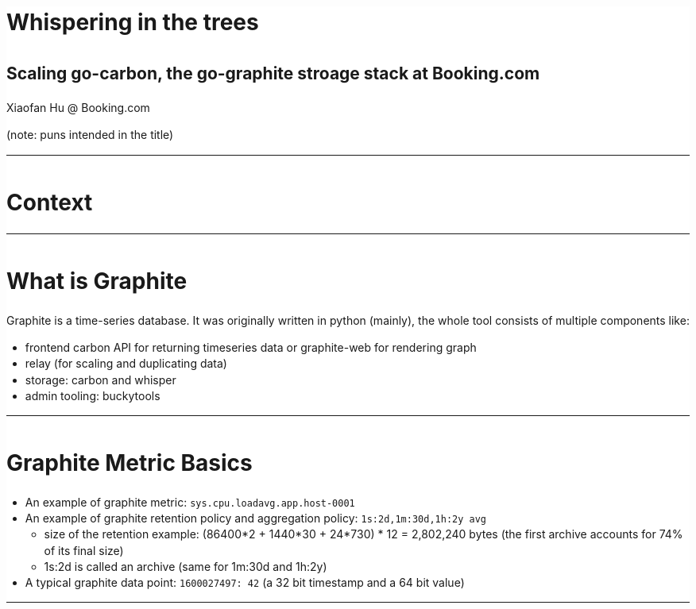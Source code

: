 
# Whispering in the trees

## Scaling go-carbon, the go-graphite stroage stack at Booking.com

Xiaofan Hu @ Booking.com

(note: puns intended in the title)

---

# Context

---

# What is Graphite

Graphite is a time-series database. It was originally written in python (mainly), the whole tool consists of multiple components like:

* frontend carbon API for returning timeseries data or graphite-web for rendering graph
* relay (for scaling and duplicating data)
* storage: carbon and whisper
* admin tooling: buckytools

---

# Graphite Metric Basics

* An example of graphite metric: `sys.cpu.loadavg.app.host-0001`
* An example of graphite retention policy and aggregation policy: `1s:2d,1m:30d,1h:2y avg`
	* size of the retention example: (86400\*2 + 1440\*30 + 24\*730) \* 12 = 2,802,240 bytes (the first archive accounts for 74% of its final size)
	* 1s:2d is called an archive (same for 1m:30d and 1h:2y)
* A typical graphite data point: `1600027497: 42` (a 32 bit timestamp and a 64 bit value)

---
